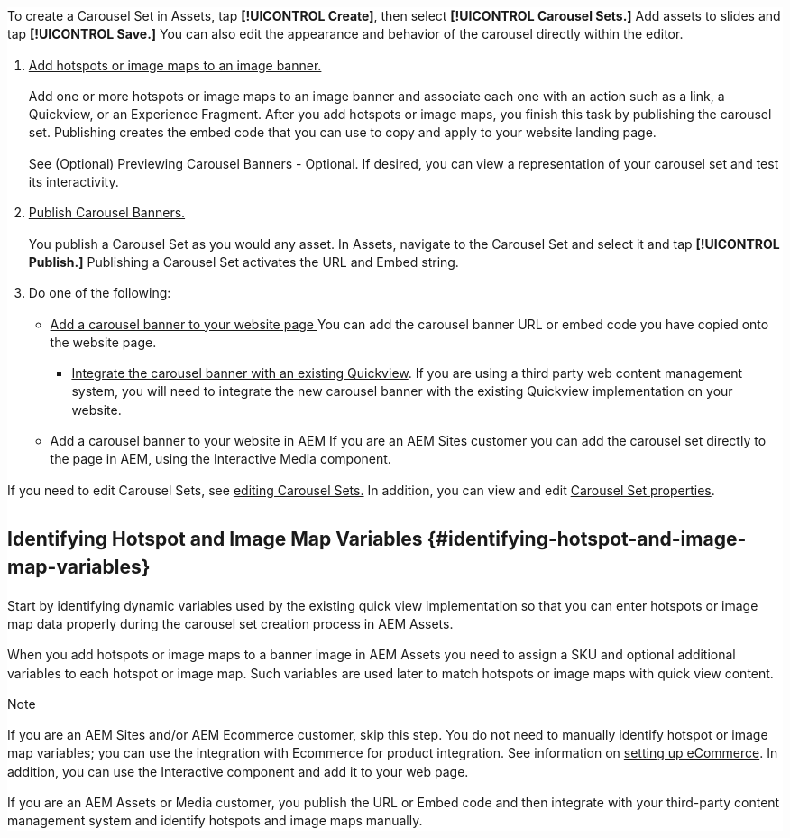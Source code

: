    To create a Carousel Set in Assets, tap **[!UICONTROL Create]**, then select **[!UICONTROL Carousel Sets.]** Add assets to slides and tap **[!UICONTROL Save.]** You can also edit the appearance and behavior of the carousel directly within the editor.

1. [Add hotspots or image maps to an image banner.](#adding-hotspots-or-image-maps-to-an-image-banner)

   Add one or more hotspots or image maps to an image banner and associate each one with an action such as a link, a Quickview, or an Experience Fragment. After you add hotspots or image maps, you finish this task by publishing the carousel set. Publishing creates the embed code that you can use to copy and apply to your website landing page.

   See [(Optional) Previewing Carousel Banners](#optional-previewing-carousel-banners) - Optional. If desired, you can view a representation of your carousel set and test its interactivity.

1. [Publish Carousel Banners.](#publishing-carousel-banners)

   You publish a Carousel Set as you would any asset. In Assets, navigate to the Carousel Set and select it and tap **[!UICONTROL Publish.]** Publishing a Carousel Set activates the URL and Embed string.

1. Do one of the following:

    * [Add a carousel banner to your website page
      ](#adding-a-carousel-banner-to-your-website-page)You can add the carousel banner URL or embed code you have copied onto the website page.

        * [Integrate the carousel banner with an existing Quickview](#integrating-the-carousel-banner-with-an-existing-quickview). If you are using a third party web content management system, you will need to integrate the new carousel banner with the existing Quickview implementation on your website.

    * [Add a carousel banner to your website in AEM
      ](/help/assets/adding-dynamic-media-assets-to-pages.md)If you are an AEM Sites customer you can add the carousel set directly to the page in AEM, using the Interactive Media component.

If you need to edit Carousel Sets, see [editing Carousel Sets.](#editing-carousel-sets) In addition, you can view and edit [Carousel Set properties](https://docs.adobe.com/content/help/en/experience-manager-65/assets/managing/managing-assets-touch-ui.html#editing-properties).

## Identifying Hotspot and Image Map Variables {#identifying-hotspot-and-image-map-variables}

Start by identifying dynamic variables used by the existing quick view implementation so that you can enter hotspots or image map data properly during the carousel set creation process in AEM Assets.

When you add hotspots or image maps to a banner image in AEM Assets you need to assign a SKU and optional additional variables to each hotspot or image map. Such variables are used later to match hotspots or image maps with quick view content.

>[!NOTE]
>
>If you are an AEM Sites and/or AEM Ecommerce customer, skip this step. You do not need to manually identify hotspot or image map variables; you can use the integration with Ecommerce for product integration. See information on [setting up eCommerce](/help/sites-administering/generic.md). In addition, you can use the Interactive component and add it to your web page.
>
>If you are an AEM Assets or Media customer, you publish the URL or Embed code and then integrate with your third-party content management system and identify hotspots and image maps manually.
